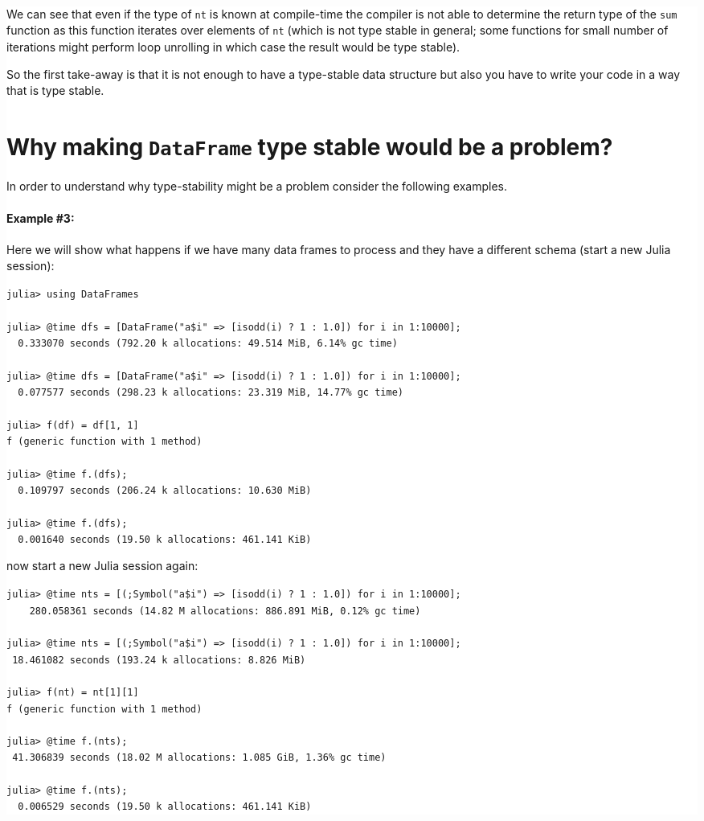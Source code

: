 We can see that even if the type of `nt` is known at compile-time the compiler
is not able to determine the return type of the `sum` function as this function
iterates over elements of `nt` (which is not type stable in general; some
functions for small number of iterations might perform loop unrolling in which
case the result would be type stable).

So the first take-away is that it is not enough to have a type-stable data
structure but also you have to write your code in a way that is type stable.

# Why making `DataFrame` type stable would be a problem?

In order to understand why type-stability might be a problem consider the
following examples.

#### Example #3:

Here we will show what happens if we have many data frames to process and they
have a different schema (start a new Julia session):

```
julia> using DataFrames

julia> @time dfs = [DataFrame("a$i" => [isodd(i) ? 1 : 1.0]) for i in 1:10000];
  0.333070 seconds (792.20 k allocations: 49.514 MiB, 6.14% gc time)

julia> @time dfs = [DataFrame("a$i" => [isodd(i) ? 1 : 1.0]) for i in 1:10000];
  0.077577 seconds (298.23 k allocations: 23.319 MiB, 14.77% gc time)

julia> f(df) = df[1, 1]
f (generic function with 1 method)

julia> @time f.(dfs);
  0.109797 seconds (206.24 k allocations: 10.630 MiB)

julia> @time f.(dfs);
  0.001640 seconds (19.50 k allocations: 461.141 KiB)
```
now start a new Julia session again:
```
julia> @time nts = [(;Symbol("a$i") => [isodd(i) ? 1 : 1.0]) for i in 1:10000];
    280.058361 seconds (14.82 M allocations: 886.891 MiB, 0.12% gc time)

julia> @time nts = [(;Symbol("a$i") => [isodd(i) ? 1 : 1.0]) for i in 1:10000];
 18.461082 seconds (193.24 k allocations: 8.826 MiB)

julia> f(nt) = nt[1][1]
f (generic function with 1 method)

julia> @time f.(nts);
 41.306839 seconds (18.02 M allocations: 1.085 GiB, 1.36% gc time)

julia> @time f.(nts);
  0.006529 seconds (19.50 k allocations: 461.141 KiB)
```


[df]: https://github.com/JuliaData/DataFrames.jl
[so]: https://stackoverflow.com/questions/65584387/julia-csv-write-very-memory-inefficient
[perf]: https://docs.julialang.org/en/v1/manual/performance-tips/#man-performance-abstract-container
[dfm]: https://github.com/JuliaData/DataFramesMeta.jl